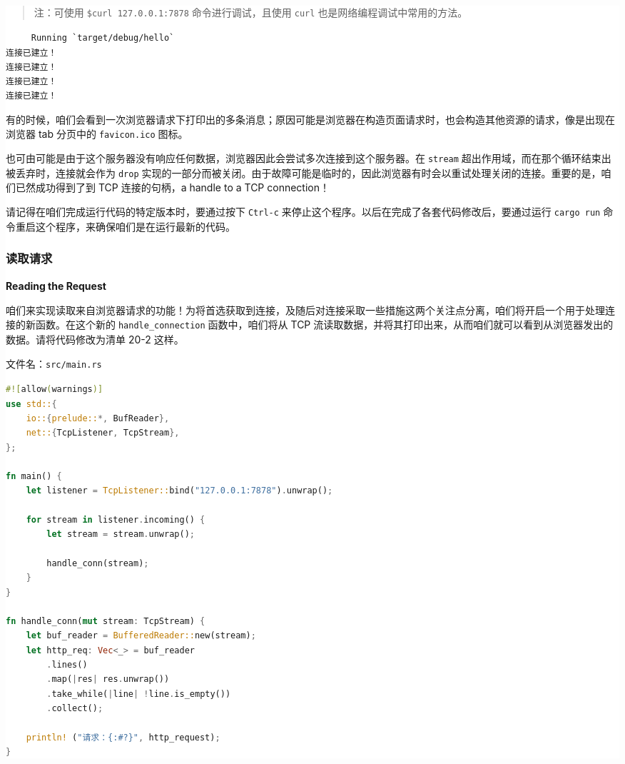 > 注：可使用 `$curl 127.0.0.1:7878` 命令进行调试，且使用 `curl` 也是网络编程调试中常用的方法。

```console
     Running `target/debug/hello`
连接已建立！
连接已建立！
连接已建立！
连接已建立！
```

有的时候，咱们会看到一次浏览器请求下打印出的多条消息；原因可能是浏览器在构造页面请求时，也会构造其他资源的请求，像是出现在浏览器 tab 分页中的 `favicon.ico` 图标。

也可由可能是由于这个服务器没有响应任何数据，浏览器因此会尝试多次连接到这个服务器。在 `stream` 超出作用域，而在那个循环结束出被丢弃时，连接就会作为 `drop` 实现的一部分而被关闭。由于故障可能是临时的，因此浏览器有时会以重试处理关闭的连接。重要的是，咱们已然成功得到了到 TCP 连接的句柄，a handle to a TCP connection！

请记得在咱们完成运行代码的特定版本时，要通过按下 `Ctrl-c` 来停止这个程序。以后在完成了各套代码修改后，要通过运行 `cargo run` 命令重启这个程序，来确保咱们是在运行最新的代码。


### 读取请求

**Reading the Request**

咱们来实现读取来自浏览器请求的功能！为将首选获取到连接，及随后对连接采取一些措施这两个关注点分离，咱们将开启一个用于处理连接的新函数。在这个新的 `handle_connection` 函数中，咱们将从 TCP 流读取数据，并将其打印出来，从而咱们就可以看到从浏览器发出的数据。请将代码修改为清单 20-2 这样。

文件名：`src/main.rs`

```rust
#![allow(warnings)]
use std::{
    io::{prelude::*, BufReader},
    net::{TcpListener, TcpStream},
};

fn main() {
    let listener = TcpListener::bind("127.0.0.1:7878").unwrap();

    for stream in listener.incoming() {
        let stream = stream.unwrap();

        handle_conn(stream);
    }
}

fn handle_conn(mut stream: TcpStream) {
    let buf_reader = BufferedReader::new(stream);
    let http_req: Vec<_> = buf_reader
        .lines()
        .map(|res| res.unwrap())
        .take_while(|line| !line.is_empty())
        .collect();

    println! ("请求：{:#?}", http_request);
}
```
